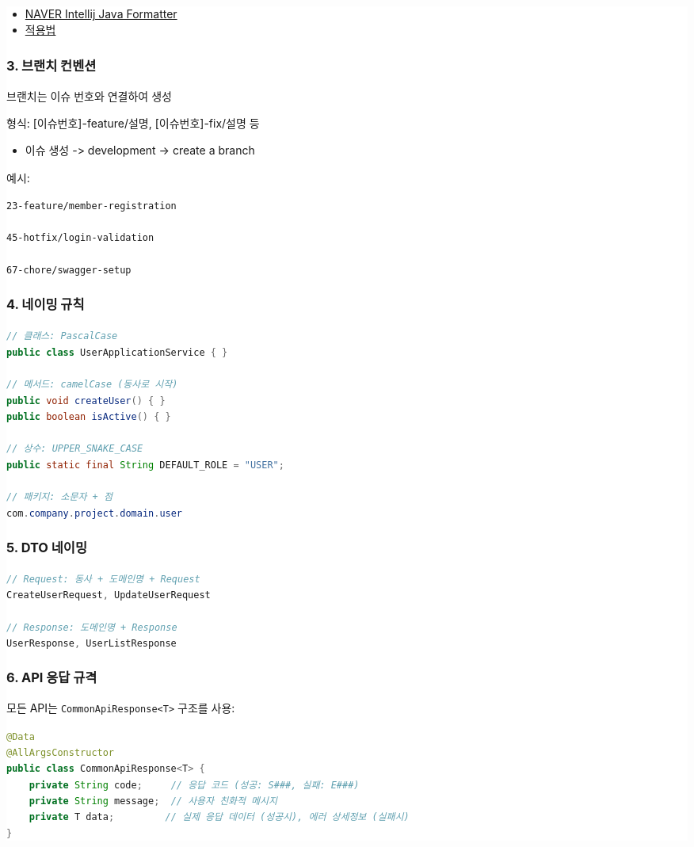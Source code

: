- [NAVER Intellij Java Formatter](https://github.com/naver/hackday-conventions-java/blob/master/rule-config/naver-intellij-formatter.xml)
- [적용법](https://eroul-ri.tistory.com/26)

### **3. 브랜치 컨벤션**

브랜치는 이슈 번호와 연결하여 생성

형식: [이슈번호]-feature/설명, [이슈번호]-fix/설명 등

- 이슈 생성 -> development -> create a branch

예시:

```
23-feature/member-registration

45-hotfix/login-validation

67-chore/swagger-setup
```

### **4. 네이밍 규칙**

```java
// 클래스: PascalCase
public class UserApplicationService { }

// 메서드: camelCase (동사로 시작)
public void createUser() { }
public boolean isActive() { }

// 상수: UPPER_SNAKE_CASE
public static final String DEFAULT_ROLE = "USER";

// 패키지: 소문자 + 점
com.company.project.domain.user
```

### **5. DTO 네이밍**

```java
// Request: 동사 + 도메인명 + Request
CreateUserRequest, UpdateUserRequest

// Response: 도메인명 + Response
UserResponse, UserListResponse
```

### **6. API 응답 규격**

모든 API는 `CommonApiResponse<T>` 구조를 사용:

```java
@Data
@AllArgsConstructor
public class CommonApiResponse<T> {
    private String code;     // 응답 코드 (성공: S###, 실패: E###)
    private String message;  // 사용자 친화적 메시지
    private T data;         // 실제 응답 데이터 (성공시), 에러 상세정보 (실패시)
}
```
